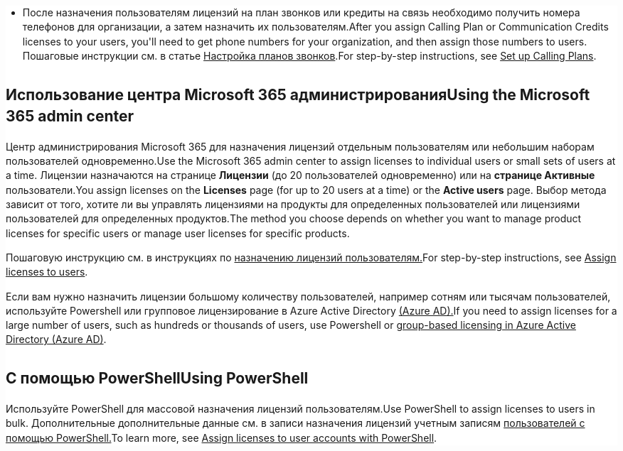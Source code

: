 - <span data-ttu-id="85baf-120">После назначения пользователям лицензий на план звонков или кредиты на связь необходимо получить номера телефонов для организации, а затем назначить их пользователям.</span><span class="sxs-lookup"><span data-stu-id="85baf-120">After you assign Calling Plan or Communication Credits licenses to your users, you'll need to get phone numbers for your organization, and then assign those numbers to users.</span></span> <span data-ttu-id="85baf-121">Пошаговые инструкции см. в статье [Настройка планов звонков](../set-up-calling-plans.md).</span><span class="sxs-lookup"><span data-stu-id="85baf-121">For step-by-step instructions, see [Set up Calling Plans](../set-up-calling-plans.md).</span></span>

## <a name="using-the-microsoft-365-admin-center"></a><span data-ttu-id="85baf-122">Использование центра Microsoft 365 администрирования</span><span class="sxs-lookup"><span data-stu-id="85baf-122">Using the Microsoft 365 admin center</span></span>

<span data-ttu-id="85baf-123">Центр администрирования Microsoft 365 для назначения лицензий отдельным пользователям или небольшим наборам пользователей одновременно.</span><span class="sxs-lookup"><span data-stu-id="85baf-123">Use the Microsoft 365 admin center to assign licenses to individual users or small sets of users at a time.</span></span> <span data-ttu-id="85baf-124">Лицензии назначаются на странице **Лицензии** (до 20 пользователей одновременно) или на **странице Активные** пользователи.</span><span class="sxs-lookup"><span data-stu-id="85baf-124">You assign licenses on the **Licenses** page (for up to 20 users at a time) or the **Active users** page.</span></span> <span data-ttu-id="85baf-125">Выбор метода зависит от того, хотите ли вы управлять лицензиями на продукты для определенных пользователей или лицензиями пользователей для определенных продуктов.</span><span class="sxs-lookup"><span data-stu-id="85baf-125">The method you choose depends on whether you want to manage product licenses for specific users or manage user licenses for specific products.</span></span>

<span data-ttu-id="85baf-126">Пошаговую инструкцию см. в инструкциях по [назначению лицензий пользователям.](/microsoft-365/admin/manage/assign-licenses-to-users)</span><span class="sxs-lookup"><span data-stu-id="85baf-126">For step-by-step instructions, see [Assign licenses to users](/microsoft-365/admin/manage/assign-licenses-to-users).</span></span>

<span data-ttu-id="85baf-127">Если вам нужно назначить лицензии большому количеству пользователей, например сотням или тысячам пользователей, используйте Powershell или групповое лицензирование в Azure Active Directory [(Azure AD).](/azure/active-directory/users-groups-roles/licensing-groups-assign)</span><span class="sxs-lookup"><span data-stu-id="85baf-127">If you need to assign licenses for a large number of users, such as hundreds or thousands of users, use Powershell or [group-based licensing in Azure Active Directory (Azure AD)](/azure/active-directory/users-groups-roles/licensing-groups-assign).</span></span>  

## <a name="using-powershell"></a><span data-ttu-id="85baf-128">С помощью PowerShell</span><span class="sxs-lookup"><span data-stu-id="85baf-128">Using PowerShell</span></span>

<span data-ttu-id="85baf-129">Используйте PowerShell для массовой назначения лицензий пользователям.</span><span class="sxs-lookup"><span data-stu-id="85baf-129">Use PowerShell to assign licenses to users in bulk.</span></span>  <span data-ttu-id="85baf-130">Дополнительные дополнительные данные см. в записи назначения лицензий учетным записям [пользователей с помощью PowerShell.](/office365/enterprise/powershell/assign-licenses-to-user-accounts-with-office-365-powershell)</span><span class="sxs-lookup"><span data-stu-id="85baf-130">To learn more, see [Assign licenses to user accounts with PowerShell](/office365/enterprise/powershell/assign-licenses-to-user-accounts-with-office-365-powershell).</span></span>
